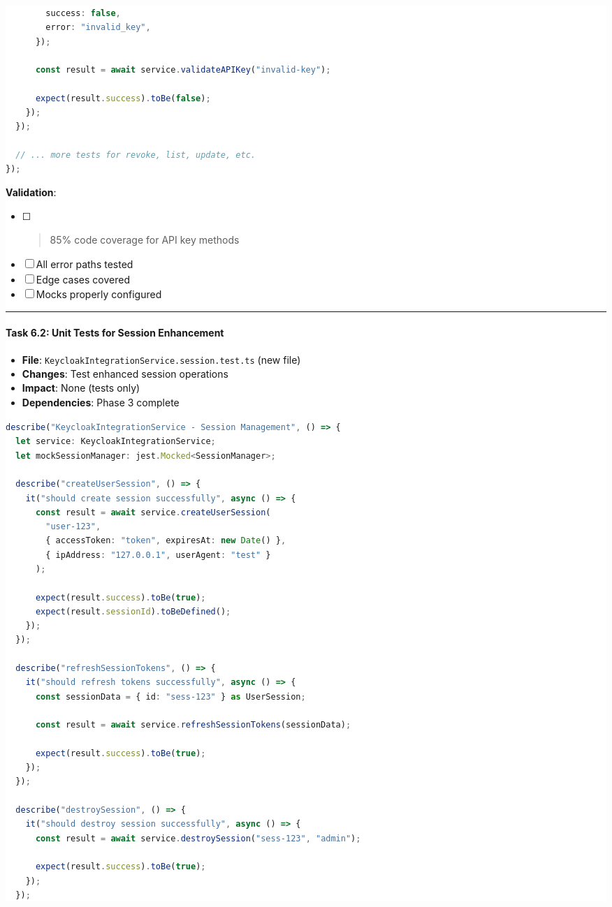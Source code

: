 ```typescript
        success: false,
        error: "invalid_key",
      });

      const result = await service.validateAPIKey("invalid-key");

      expect(result.success).toBe(false);
    });
  });

  // ... more tests for revoke, list, update, etc.
});
```

**Validation**:

- [ ] > 85% code coverage for API key methods
- [ ] All error paths tested
- [ ] Edge cases covered
- [ ] Mocks properly configured

---

#### Task 6.2: Unit Tests for Session Enhancement

- **File**: `KeycloakIntegrationService.session.test.ts` (new file)
- **Changes**: Test enhanced session operations
- **Impact**: None (tests only)
- **Dependencies**: Phase 3 complete

```typescript
describe("KeycloakIntegrationService - Session Management", () => {
  let service: KeycloakIntegrationService;
  let mockSessionManager: jest.Mocked<SessionManager>;

  describe("createUserSession", () => {
    it("should create session successfully", async () => {
      const result = await service.createUserSession(
        "user-123",
        { accessToken: "token", expiresAt: new Date() },
        { ipAddress: "127.0.0.1", userAgent: "test" }
      );

      expect(result.success).toBe(true);
      expect(result.sessionId).toBeDefined();
    });
  });

  describe("refreshSessionTokens", () => {
    it("should refresh tokens successfully", async () => {
      const sessionData = { id: "sess-123" } as UserSession;

      const result = await service.refreshSessionTokens(sessionData);

      expect(result.success).toBe(true);
    });
  });

  describe("destroySession", () => {
    it("should destroy session successfully", async () => {
      const result = await service.destroySession("sess-123", "admin");

      expect(result.success).toBe(true);
    });
  });
```